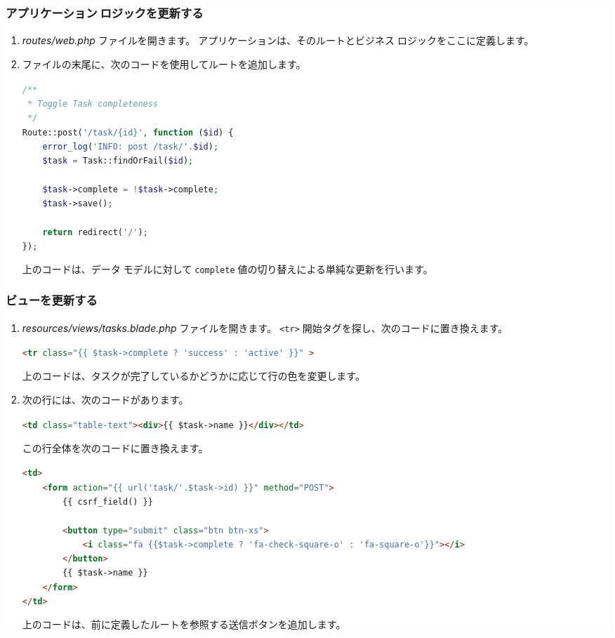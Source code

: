 ### <a name="update-application-logic"></a>アプリケーション ロジックを更新する

1. *routes/web.php* ファイルを開きます。 アプリケーションは、そのルートとビジネス ロジックをここに定義します。

1. ファイルの末尾に、次のコードを使用してルートを追加します。

    ```php
    /**
     * Toggle Task completeness
     */
    Route::post('/task/{id}', function ($id) {
        error_log('INFO: post /task/'.$id);
        $task = Task::findOrFail($id);
    
        $task->complete = !$task->complete;
        $task->save();
    
        return redirect('/');
    });
    ```

    上のコードは、データ モデルに対して `complete` 値の切り替えによる単純な更新を行います。

### <a name="update-the-view"></a>ビューを更新する

1. *resources/views/tasks.blade.php* ファイルを開きます。 `<tr>` 開始タグを探し、次のコードに置き換えます。

    ```html
    <tr class="{{ $task->complete ? 'success' : 'active' }}" >
    ```

    上のコードは、タスクが完了しているかどうかに応じて行の色を変更します。

1. 次の行には、次のコードがあります。

    ```html
    <td class="table-text"><div>{{ $task->name }}</div></td>
    ```

    この行全体を次のコードに置き換えます。

    ```html
    <td>
        <form action="{{ url('task/'.$task->id) }}" method="POST">
            {{ csrf_field() }}
    
            <button type="submit" class="btn btn-xs">
                <i class="fa {{$task->complete ? 'fa-check-square-o' : 'fa-square-o'}}"></i>
            </button>
            {{ $task->name }}
        </form>
    </td>
    ```

    上のコードは、前に定義したルートを参照する送信ボタンを追加します。

